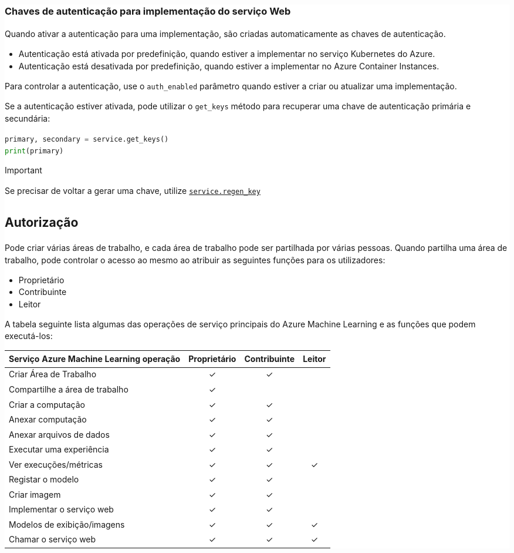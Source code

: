 ### <a name="authentication-keys-for-web-service-deployment"></a>Chaves de autenticação para implementação do serviço Web

Quando ativar a autenticação para uma implementação, são criadas automaticamente as chaves de autenticação.

* Autenticação está ativada por predefinição, quando estiver a implementar no serviço Kubernetes do Azure.
* Autenticação está desativada por predefinição, quando estiver a implementar no Azure Container Instances.

Para controlar a autenticação, use o `auth_enabled` parâmetro quando estiver a criar ou atualizar uma implementação.

Se a autenticação estiver ativada, pode utilizar o `get_keys` método para recuperar uma chave de autenticação primária e secundária:

```python
primary, secondary = service.get_keys()
print(primary)
```

> [!IMPORTANT]
> Se precisar de voltar a gerar uma chave, utilize [`service.regen_key`](https://docs.microsoft.com/python/api/azureml-core/azureml.core.webservice(class)?view=azure-ml-py)


## <a name="authorization"></a>Autorização

Pode criar várias áreas de trabalho, e cada área de trabalho pode ser partilhada por várias pessoas. Quando partilha uma área de trabalho, pode controlar o acesso ao mesmo ao atribuir as seguintes funções para os utilizadores:
* Proprietário
* Contribuinte
* Leitor
    
A tabela seguinte lista algumas das operações de serviço principais do Azure Machine Learning e as funções que podem executá-los:

| Serviço Azure Machine Learning operação | Proprietário | Contribuinte | Leitor |
| ---- |:----:|:----:|:----:|
| Criar Área de Trabalho | ✓ | ✓ | |
| Compartilhe a área de trabalho | ✓ | |  |
| Criar a computação | ✓ | ✓ | |
| Anexar computação | ✓ | ✓ | |
| Anexar arquivos de dados | ✓ | ✓ | |
| Executar uma experiência | ✓ | ✓ | |
| Ver execuções/métricas | ✓ | ✓ | ✓ |
| Registar o modelo | ✓ | ✓ | |
| Criar imagem | ✓ | ✓ | |
| Implementar o serviço web | ✓ | ✓ | |
| Modelos de exibição/imagens | ✓ | ✓ | ✓ |
| Chamar o serviço web | ✓ | ✓ | ✓ |
